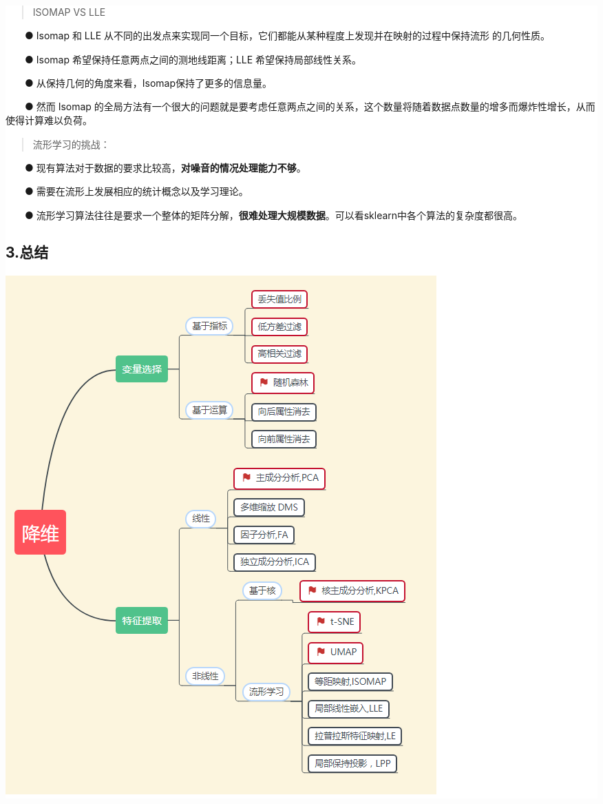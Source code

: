 

> ISOMAP VS LLE

　　● Isomap 和 LLE 从不同的出发点来实现同一个目标，它们都能从某种程度上发现并在映射的过程中保持流形
的几何性质。

　　● Isomap 希望保持任意两点之间的测地线距离；LLE 希望保持局部线性关系。

　　● 从保持几何的角度来看，Isomap保持了更多的信息量。

　　● 然而 Isomap 的全局方法有一个很大的问题就是要考虑任意两点之间的关系，这个数量将随着数据点数量的增多而爆炸性增长，从而使得计算难以负荷。



> 流形学习的挑战：

　　● 现有算法对于数据的要求比较高，**对噪音的情况处理能力不够**。

　　● 需要在流形上发展相应的统计概念以及学习理论。

　　● 流形学习算法往往是要求一个整体的矩阵分解，**很难处理大规模数据**。可以看sklearn中各个算法的复杂度都很高。



## 3.总结 

![](Dimensionality-Reduction/11.png)
